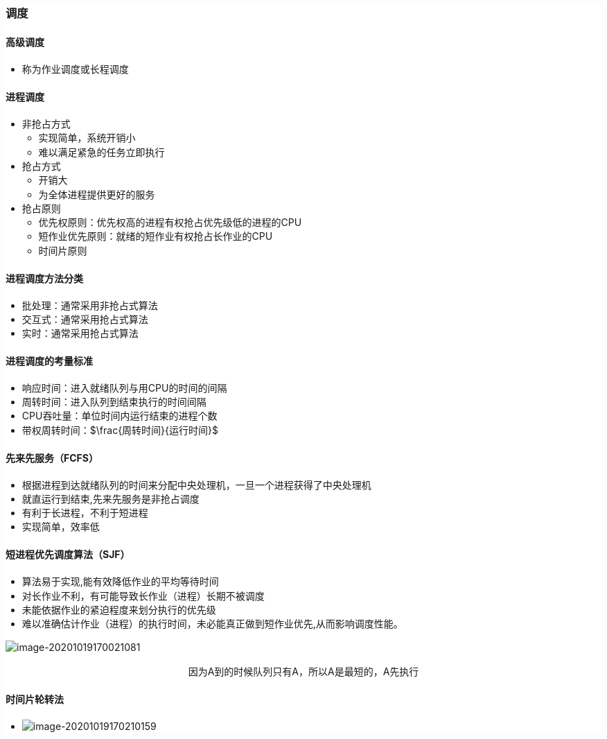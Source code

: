 ### 调度

#### 高级调度

- 称为作业调度或长程调度

#### 进程调度

- 非抢占方式
  - 实现简单，系统开销小
  - 难以满足紧急的任务立即执行
- 抢占方式
  - 开销大
  - 为全体进程提供更好的服务
- 抢占原则
  - 优先权原则：优先权高的进程有权抢占优先级低的进程的CPU
  - 短作业优先原则：就绪的短作业有权抢占长作业的CPU
  - 时间片原则

#### 进程调度方法分类

- 批处理：通常采用非抢占式算法
- 交互式：通常采用抢占式算法
- 实时：通常采用抢占式算法

#### 进程调度的考量标准

- 响应时间：进入就绪队列与用CPU的时间的间隔
- 周转时间：进入队列到结束执行的时间间隔
- CPU吞吐量：单位时间内运行结束的进程个数
- 带权周转时间：$\frac{周转时间}{运行时间}$

#### 先来先服务（FCFS）

- 根据进程到达就绪队列的时间来分配中央处理机，一旦一个进程获得了中央处理机
- 就直运行到结束,先来先服务是非抢占调度
- 有利于长进程，不利于短进程
- 实现简单，效率低

#### 短进程优先调度算法（SJF）

- 算法易于实现,能有效降低作业的平均等待时间
- 对长作业不利，有可能导致长作业（进程）长期不被调度
- 未能依据作业的紧迫程度来划分执行的优先级
- 难以准确估计作业（进程）的执行时间，未必能真正做到短作业优先,从而影响调度性能。

![image-20201019170021081](https://gitee.com/lin_haoran/Picgo/raw/master/img/image-20201019170021081.png)

<center>因为A到的时候队列只有A，所以A是最短的，A先执行</center>

#### 时间片轮转法

- ![image-20201019170210159](https://gitee.com/lin_haoran/Picgo/raw/master/img/image-20201019170210159.png)
